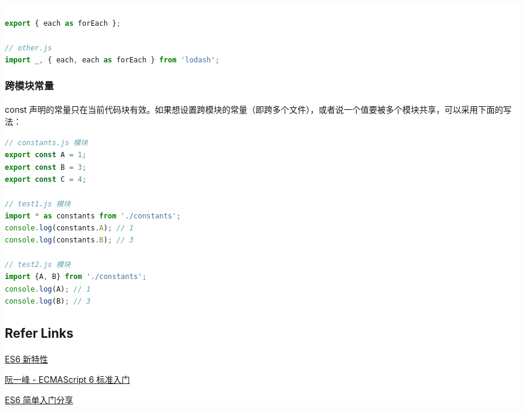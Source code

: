   ```javascript

  export { each as forEach };

  // other.js
  import _, { each, each as forEach } from 'lodash';
  ```

### 跨模块常量

const 声明的常量只在当前代码块有效。如果想设置跨模块的常量（即跨多个文件），或者说一个值要被多个模块共享，可以采用下面的写法：
```javascript
// constants.js 模块
export const A = 1;
export const B = 3;
export const C = 4;

// test1.js 模块
import * as constants from './constants';
console.log(constants.A); // 1
console.log(constants.B); // 3

// test2.js 模块
import {A, B} from './constants';
console.log(A); // 1
console.log(B); // 3
```

## Refer Links

[ES6 新特性](http://es6katas.org/)

[阮一峰 - ECMAScript 6 标准入门](http://es6.ruanyifeng.com/)

[ES6 简单入门分享](http://blog.csdn.net/longwenxia1234/article/details/59831509)
